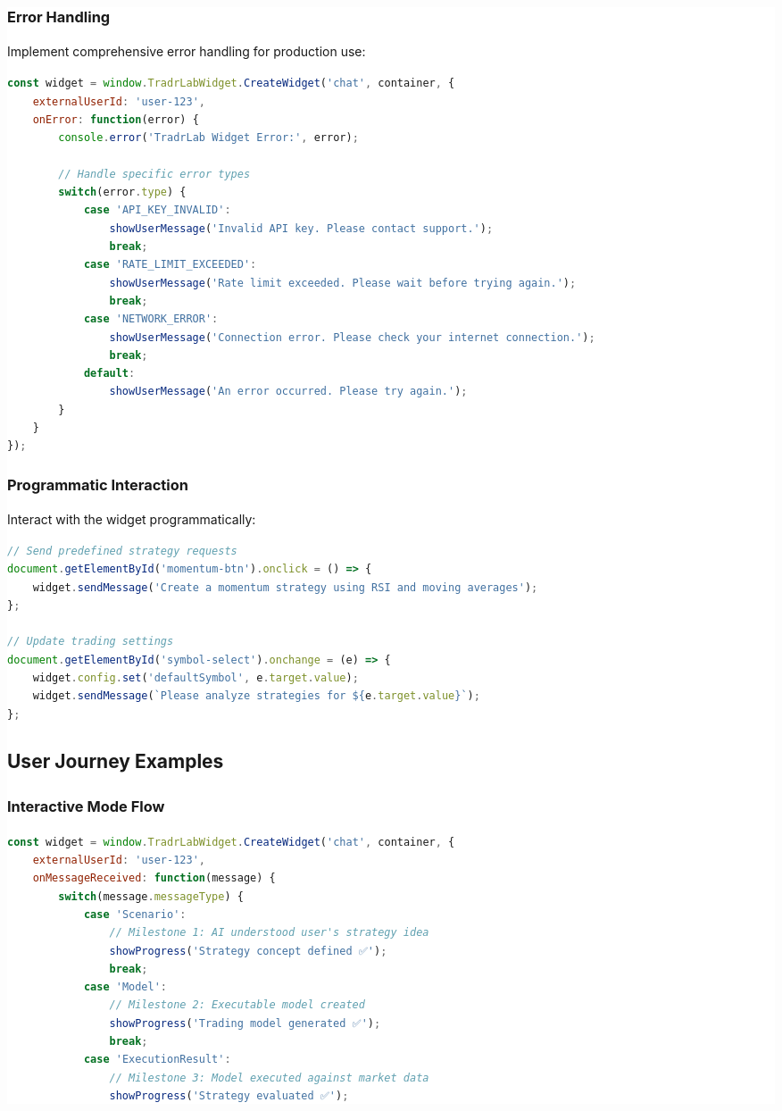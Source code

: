 ### Error Handling

Implement comprehensive error handling for production use:

```javascript
const widget = window.TradrLabWidget.CreateWidget('chat', container, {
    externalUserId: 'user-123',
    onError: function(error) {
        console.error('TradrLab Widget Error:', error);
        
        // Handle specific error types
        switch(error.type) {
            case 'API_KEY_INVALID':
                showUserMessage('Invalid API key. Please contact support.');
                break;
            case 'RATE_LIMIT_EXCEEDED':
                showUserMessage('Rate limit exceeded. Please wait before trying again.');
                break;
            case 'NETWORK_ERROR':
                showUserMessage('Connection error. Please check your internet connection.');
                break;
            default:
                showUserMessage('An error occurred. Please try again.');
        }
    }
});
```

### Programmatic Interaction

Interact with the widget programmatically:

```javascript
// Send predefined strategy requests
document.getElementById('momentum-btn').onclick = () => {
    widget.sendMessage('Create a momentum strategy using RSI and moving averages');
};

// Update trading settings
document.getElementById('symbol-select').onchange = (e) => {
    widget.config.set('defaultSymbol', e.target.value);
    widget.sendMessage(`Please analyze strategies for ${e.target.value}`);
};
```

## User Journey Examples

### Interactive Mode Flow

```javascript
const widget = window.TradrLabWidget.CreateWidget('chat', container, {
    externalUserId: 'user-123',
    onMessageReceived: function(message) {
        switch(message.messageType) {
            case 'Scenario':
                // Milestone 1: AI understood user's strategy idea
                showProgress('Strategy concept defined ✅');
                break;
            case 'Model':
                // Milestone 2: Executable model created  
                showProgress('Trading model generated ✅');
                break;
            case 'ExecutionResult':
                // Milestone 3: Model executed against market data
                showProgress('Strategy evaluated ✅');
```